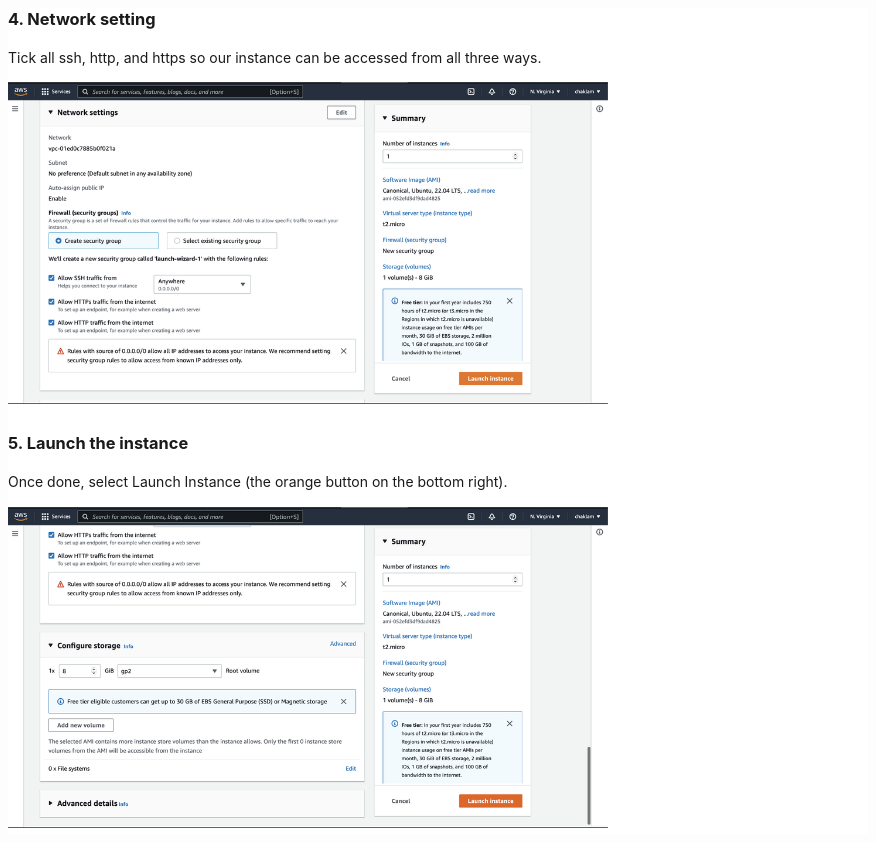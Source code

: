 ### 4. Network setting

Tick all ssh, http, and https so our instance can be accessed from all three ways.

<img width=600 src ="figures/4-network.png">

### 5. Launch the instance

Once done, select Launch Instance (the orange button on the bottom right).

<img width=600 src ="figures/5-launch.png">

